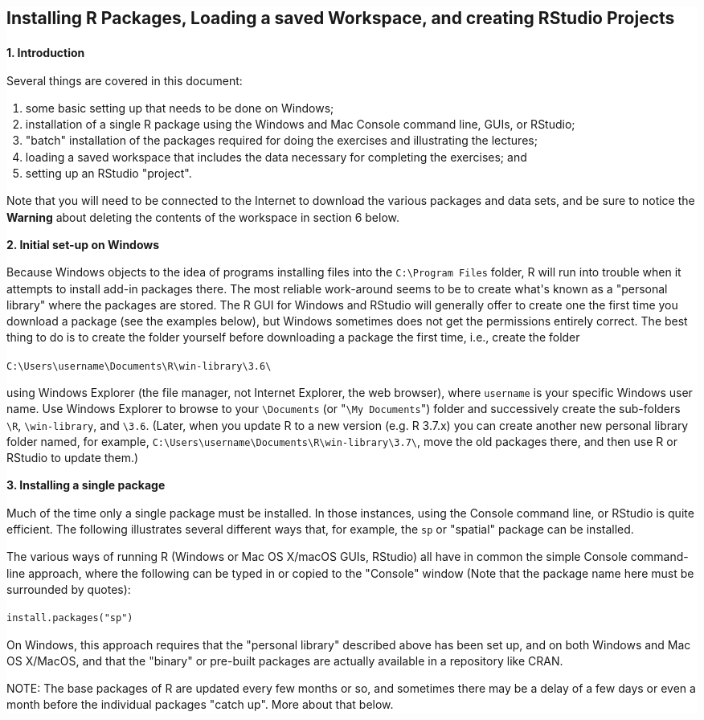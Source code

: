 ## Installing R Packages, Loading a saved Workspace, and creating RStudio Projects ##

**1. Introduction**

Several things are covered in this document:  

1. some basic setting up that needs to be done on Windows;
2. installation of a single R package using the Windows and Mac Console command line, GUIs, or RStudio;
3. "batch" installation of the packages required for doing the exercises and illustrating the lectures; 
4. loading a saved workspace that includes the data necessary for completing the exercises; and
5. setting up an RStudio "project".  

Note that you will need to be connected to the Internet to download the various packages and data sets, and be sure to notice the **Warning** about deleting the contents of the workspace in section 6 below.

**2.  Initial set-up on Windows**

Because Windows objects to the idea of programs installing files into the `C:\Program Files` folder, R will run into trouble when it attempts to install add-in packages there.  The most reliable work-around seems to be to create what's known as a "personal library" where the packages are stored.  The R GUI for Windows and RStudio will generally offer to create one the first time you download a package (see the examples below), but Windows sometimes does not get the permissions entirely correct.  The best thing to do is to create the folder yourself before downloading a package the first time, i.e., create the folder

`C:\Users\username\Documents\R\win-library\3.6\`

using Windows Explorer (the file manager, not Internet Explorer, the web browser), where `username` is your specific Windows user name.  Use Windows Explorer to browse to your `\Documents` (or "`\My Documents`") folder and successively create the sub-folders `\R`, `\win-library`, and `\3.6`.
(Later, when you update R to a new version (e.g. R 3.7.x) you can create another new personal library folder named, for example, `C:\Users\username\Documents\R\win-library\3.7\`, move the old packages there, and then use R or RStudio to update them.)

**3.  Installing a single package**  

Much of the time only a single package must be installed.  In those instances, using the Console command line, or RStudio is quite efficient.  The following illustrates several different ways that, for example, the `sp` or "spatial" package can be installed.

The various ways of running R (Windows or Mac OS X/macOS GUIs, RStudio) all have in common the simple Console command-line approach, where the following can be typed in or copied to the "Console" window (Note that the package name here must be surrounded by quotes):

	install.packages("sp")

On Windows, this approach requires that the "personal library" described above has been set up, and on both Windows and Mac OS X/MacOS, and that the "binary" or pre-built packages are actually available in a repository like CRAN.  

NOTE:  The base packages of R are updated every few months or so, and sometimes there may be a delay of a few days or even a month before the individual packages "catch up".   More about that below.
